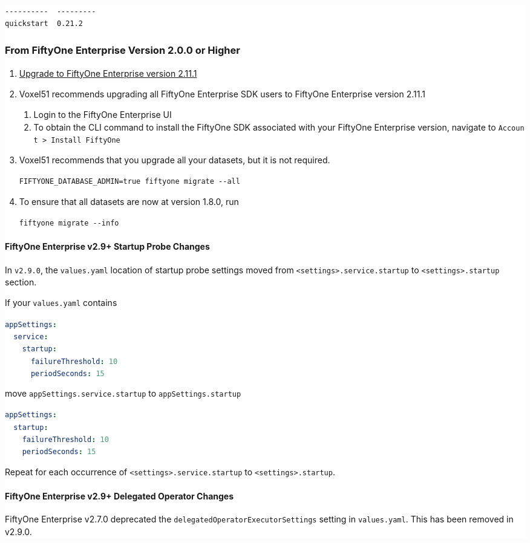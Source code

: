 ```shell
----------  ---------
quickstart  0.21.2
```

### From FiftyOne Enterprise Version 2.0.0 or Higher

1. [Upgrade to FiftyOne Enterprise version 2.11.1](#upgrading-from-previous-versions)
1. Voxel51 recommends upgrading all FiftyOne Enterprise SDK users to FiftyOne Enterprise
   version 2.11.1
    1. Login to the FiftyOne Enterprise UI
    1. To obtain the CLI command to install the FiftyOne SDK associated with
      your FiftyOne Enterprise version, navigate to `Account > Install FiftyOne`

1. Voxel51 recommends that you upgrade all your datasets, but it is not
   required.

   ```shell
   FIFTYONE_DATABASE_ADMIN=true fiftyone migrate --all
   ```

1. To ensure that all datasets are now at version 1.8.0, run

   ```shell
   fiftyone migrate --info
   ```

#### FiftyOne Enterprise v2.9+ Startup Probe Changes



In `v2.9.0`, the `values.yaml` location of startup probe settings
moved from `<settings>.service.startup` to `<settings>.startup` section.

If your `values.yaml` contains

```yaml
appSettings:
  service:
    startup:
      failureThreshold: 10
      periodSeconds: 15
```

move `appSettings.service.startup` to `appSettings.startup`

```yaml
appSettings:
  startup:
    failureThreshold: 10
    periodSeconds: 15
```

Repeat for each occurrence of `<settings>.service.startup` to `<settings>.startup`.

#### FiftyOne Enterprise v2.9+ Delegated Operator Changes



FiftyOne Enterprise v2.7.0 deprecated the
`delegatedOperatorExecutorSettings` setting in `values.yaml`.
This has been removed in v2.9.0.
